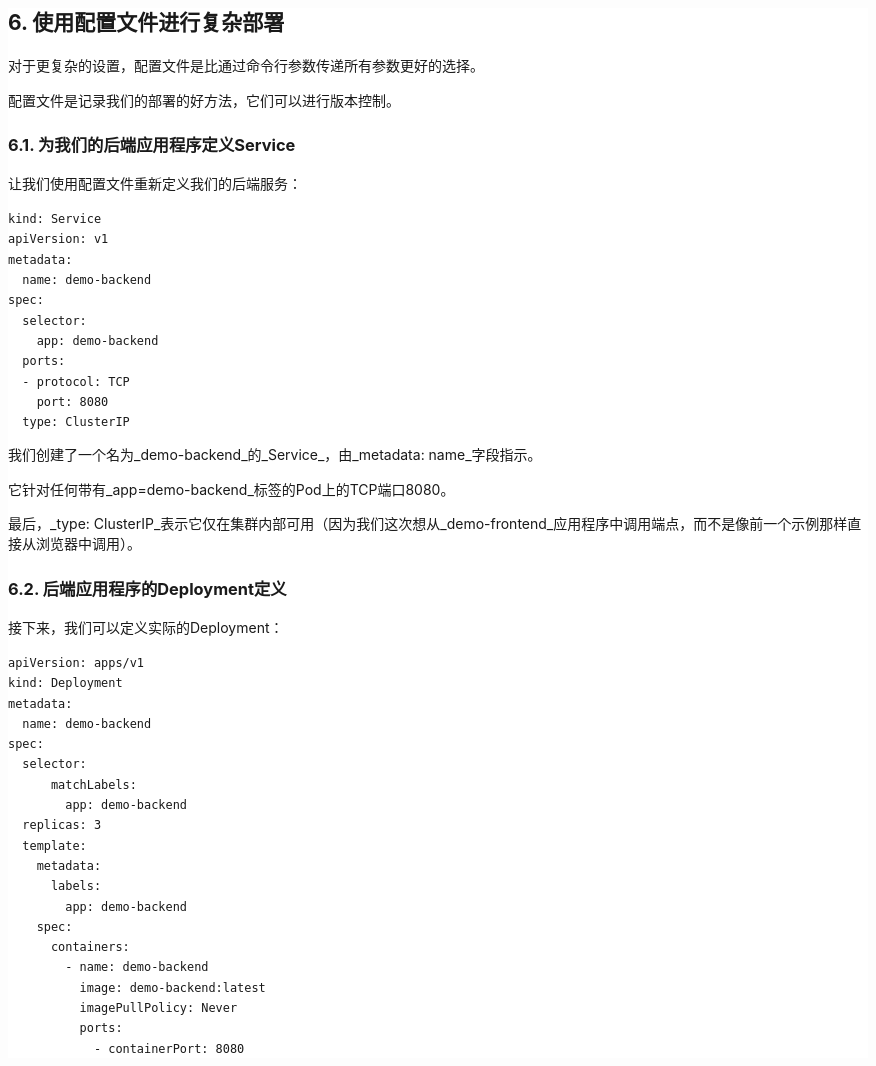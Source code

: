 ## **6. 使用配置文件进行复杂部署**

对于更复杂的设置，配置文件是比通过命令行参数传递所有参数更好的选择。

配置文件是记录我们的部署的好方法，它们可以进行版本控制。

### **6.1. 为我们的后端应用程序定义Service**

让我们使用配置文件重新定义我们的后端服务：

```
kind: Service
apiVersion: v1
metadata:
  name: demo-backend
spec:
  selector:
    app: demo-backend
  ports:
  - protocol: TCP
    port: 8080
  type: ClusterIP
```

我们创建了一个名为_demo-backend_的_Service_，由_metadata: name_字段指示。

它针对任何带有_app=demo-backend_标签的Pod上的TCP端口8080。

最后，_type: ClusterIP_表示它仅在集群内部可用（因为我们这次想从_demo-frontend_应用程序中调用端点，而不是像前一个示例那样直接从浏览器中调用）。

### **6.2. 后端应用程序的Deployment定义**

接下来，我们可以定义实际的Deployment：

```
apiVersion: apps/v1
kind: Deployment
metadata:
  name: demo-backend
spec:
  selector:
      matchLabels:
        app: demo-backend
  replicas: 3
  template:
    metadata:
      labels:
        app: demo-backend
    spec:
      containers:
        - name: demo-backend
          image: demo-backend:latest
          imagePullPolicy: Never
          ports:
            - containerPort: 8080
```
